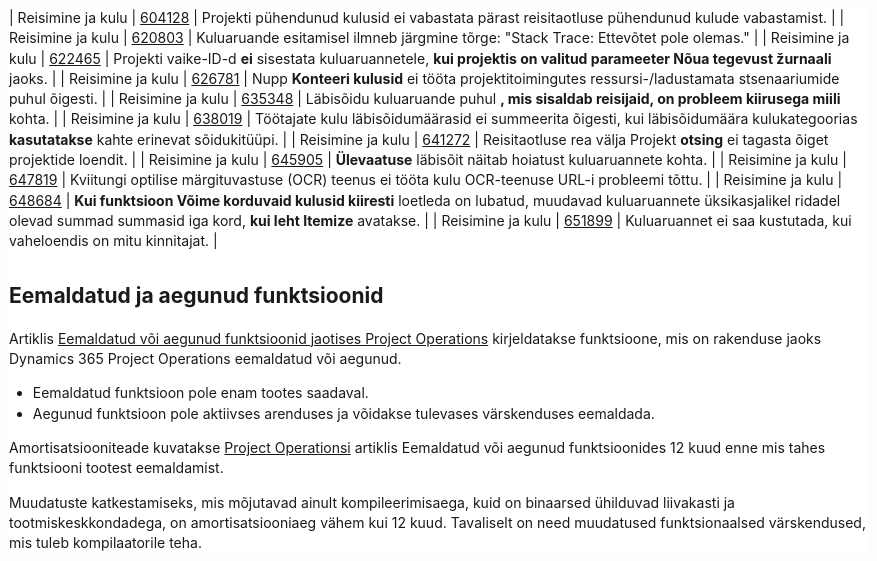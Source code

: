 | Reisimine ja kulu | [604128](https://fix.lcs.dynamics.com/Issue/Details/?bugId=604128) | Projekti pühendunud kulusid ei vabastata pärast reisitaotluse pühendunud kulude vabastamist. |
| Reisimine ja kulu | [620803](https://fix.lcs.dynamics.com/Issue/Details/?bugId=620803) | Kuluaruande esitamisel ilmneb järgmine tõrge: "Stack Trace: Ettevõtet pole olemas." |
| Reisimine ja kulu | [622465](https://fix.lcs.dynamics.com/Issue/Details/?bugId=622465) | Projekti vaike-ID-d **ei** sisestata kuluaruannetele, **kui projektis on valitud parameeter Nõua tegevust žurnaali** jaoks. |
| Reisimine ja kulu | [626781](https://fix.lcs.dynamics.com/Issue/Details/?bugId=626781) | Nupp **Konteeri kulusid** ei tööta projektitoimingutes ressursi-/ladustamata stsenaariumide puhul õigesti. |
| Reisimine ja kulu | [635348](https://fix.lcs.dynamics.com/Issue/Details/?bugId=635348) | Läbisõidu kuluaruande puhul **, mis sisaldab reisijaid, on probleem kiirusega miili** kohta. |
| Reisimine ja kulu | [638019](https://fix.lcs.dynamics.com/Issue/Details/?bugId=638019) | Töötajate kulu läbisõidumäärasid ei summeerita õigesti, kui läbisõidumäära kulukategoorias **kasutatakse** kahte erinevat sõidukitüüpi. |
| Reisimine ja kulu | [641272](https://fix.lcs.dynamics.com/Issue/Details/?bugId=641272) | Reisitaotluse rea välja Projekt **otsing** ei tagasta õiget projektide loendit. |
| Reisimine ja kulu | [645905](https://fix.lcs.dynamics.com/Issue/Details/?bugId=645905) | **Ülevaatuse** läbisõit näitab hoiatust kuluaruannete kohta. |
| Reisimine ja kulu | [647819](https://fix.lcs.dynamics.com/Issue/Details/?bugId=647819) | Kviitungi optilise märgituvastuse (OCR) teenus ei tööta kulu OCR-teenuse URL-i probleemi tõttu. |
| Reisimine ja kulu | [648684](https://fix.lcs.dynamics.com/Issue/Details/?bugId=648684) | **Kui funktsioon Võime korduvaid kulusid kiiresti** loetleda on lubatud, muudavad kuluaruannete üksikasjalikel ridadel olevad summad summasid iga kord, **kui leht Itemize** avatakse. |
| Reisimine ja kulu | [651899](https://fix.lcs.dynamics.com/Issue/Details/?bugId=651899) | Kuluaruannet ei saa kustutada, kui vaheloendis on mitu kinnitajat. |

## <a name="removed-and-deprecated-features"></a>Eemaldatud ja aegunud funktsioonid

Artiklis [Eemaldatud või aegunud funktsioonid jaotises Project Operations](removed-depreciated-features-project.md) kirjeldatakse funktsioone, mis on rakenduse jaoks Dynamics 365 Project Operations eemaldatud või aegunud.

- Eemaldatud funktsioon pole enam tootes saadaval.
- Aegunud funktsioon pole aktiivses arenduses ja võidakse tulevases värskenduses eemaldada.

Amortisatsiooniteade kuvatakse [Project Operationsi](removed-depreciated-features-project.md) artiklis Eemaldatud või aegunud funktsioonides 12 kuud enne mis tahes funktsiooni tootest eemaldamist.

Muudatuste katkestamiseks, mis mõjutavad ainult kompileerimisaega, kuid on binaarsed ühilduvad liivakasti ja tootmiskeskkondadega, on amortisatsiooniaeg vähem kui 12 kuud. Tavaliselt on need muudatused funktsionaalsed värskendused, mis tuleb kompilaatorile teha.

